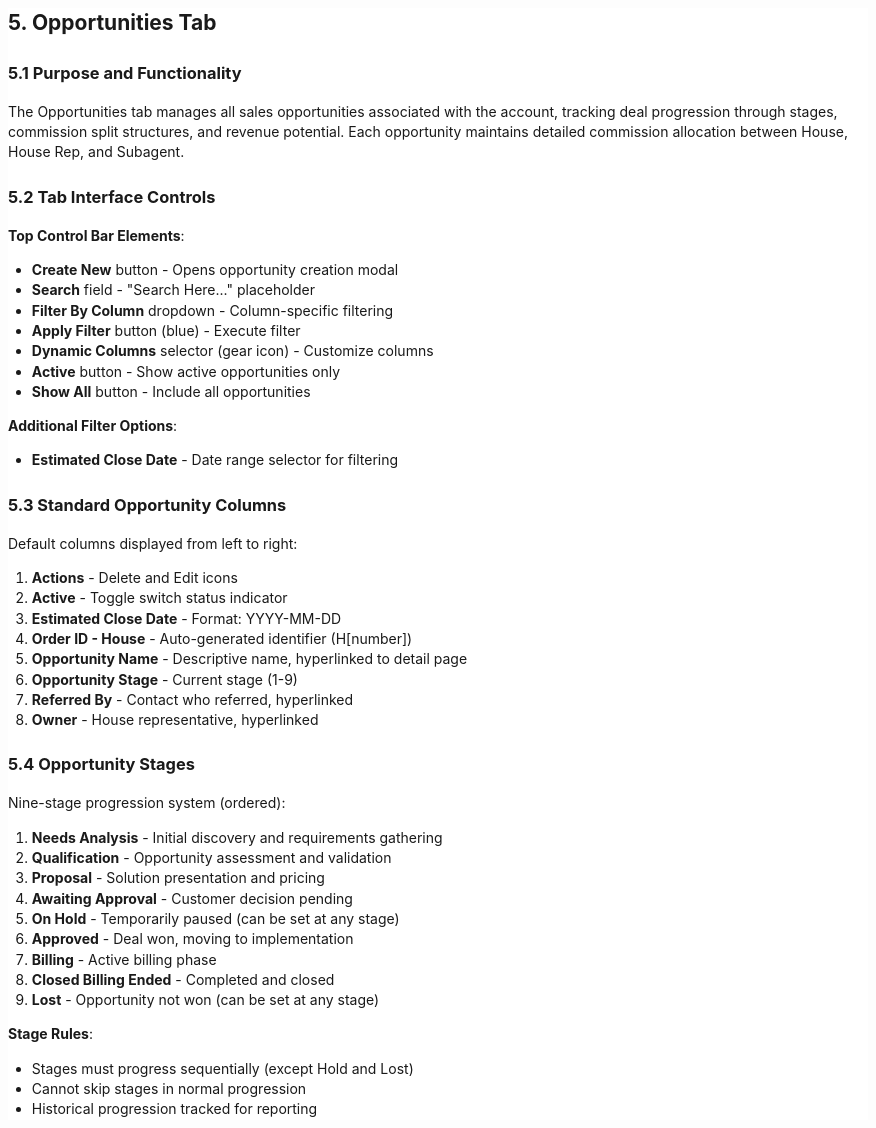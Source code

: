 
## 5. Opportunities Tab

### 5.1 Purpose and Functionality
The Opportunities tab manages all sales opportunities associated with the account, tracking deal progression through stages, commission split structures, and revenue potential. Each opportunity maintains detailed commission allocation between House, House Rep, and Subagent.

### 5.2 Tab Interface Controls

**Top Control Bar Elements**:
- **Create New** button - Opens opportunity creation modal
- **Search** field - "Search Here..." placeholder
- **Filter By Column** dropdown - Column-specific filtering
- **Apply Filter** button (blue) - Execute filter
- **Dynamic Columns** selector (gear icon) - Customize columns
- **Active** button - Show active opportunities only
- **Show All** button - Include all opportunities

**Additional Filter Options**:
- **Estimated Close Date** - Date range selector for filtering

### 5.3 Standard Opportunity Columns

Default columns displayed from left to right:

1. **Actions** - Delete and Edit icons
2. **Active** - Toggle switch status indicator
3. **Estimated Close Date** - Format: YYYY-MM-DD
4. **Order ID - House** - Auto-generated identifier (H[number])
5. **Opportunity Name** - Descriptive name, hyperlinked to detail page
6. **Opportunity Stage** - Current stage (1-9)
7. **Referred By** - Contact who referred, hyperlinked
8. **Owner** - House representative, hyperlinked

### 5.4 Opportunity Stages

Nine-stage progression system (ordered):

1. **Needs Analysis** - Initial discovery and requirements gathering
2. **Qualification** - Opportunity assessment and validation
3. **Proposal** - Solution presentation and pricing
4. **Awaiting Approval** - Customer decision pending
5. **On Hold** - Temporarily paused (can be set at any stage)
6. **Approved** - Deal won, moving to implementation
7. **Billing** - Active billing phase
8. **Closed Billing Ended** - Completed and closed
9. **Lost** - Opportunity not won (can be set at any stage)

**Stage Rules**:
- Stages must progress sequentially (except Hold and Lost)
- Cannot skip stages in normal progression
- Historical progression tracked for reporting
